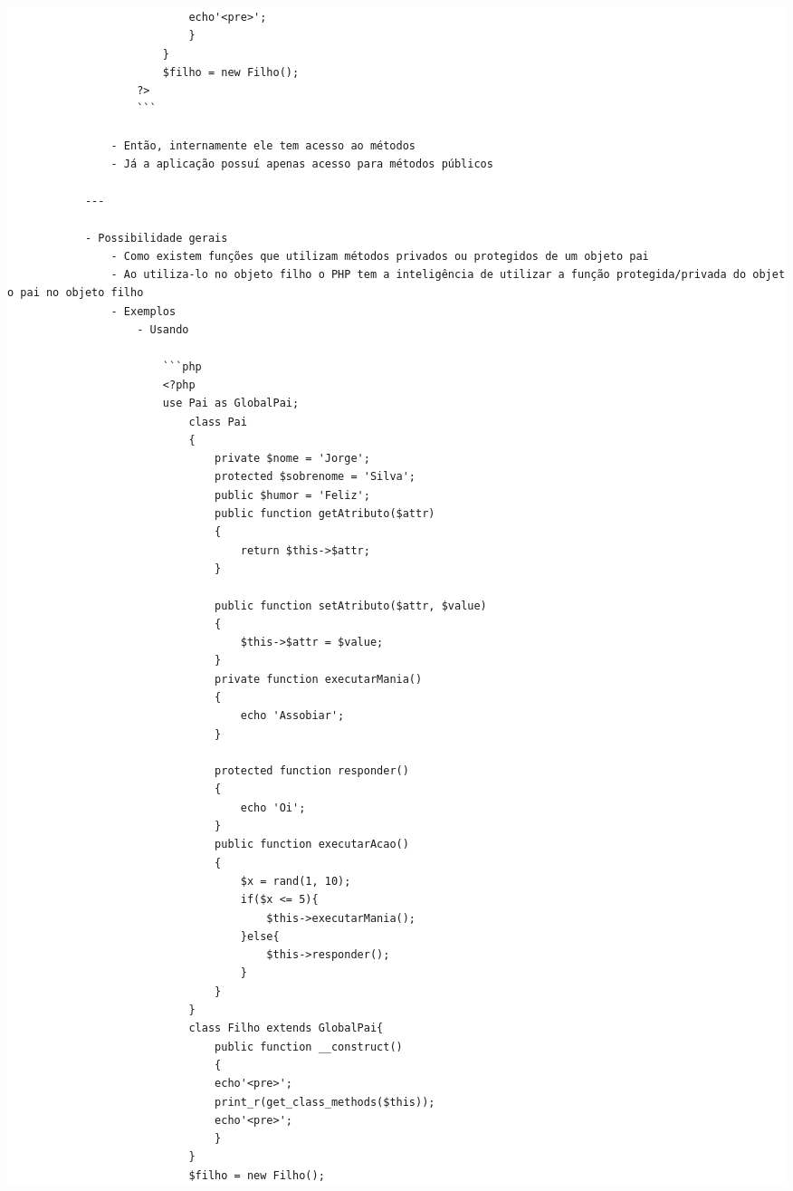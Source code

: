                                 echo'<pre>';
                                }
                            }
                            $filho = new Filho();
                        ?>
                        ```
                        
                    - Então, internamente ele tem acesso ao métodos
                    - Já a aplicação possuí apenas acesso para métodos públicos
                
                ---
                
                - Possibilidade gerais
                    - Como existem funções que utilizam métodos privados ou protegidos de um objeto pai
                    - Ao utiliza-lo no objeto filho o PHP tem a inteligência de utilizar a função protegida/privada do objeto pai no objeto filho
                    - Exemplos
                        - Usando
                            
                            ```php
                            <?php
                            use Pai as GlobalPai;
                                class Pai
                                {
                                    private $nome = 'Jorge';
                                    protected $sobrenome = 'Silva';
                                    public $humor = 'Feliz';
                                    public function getAtributo($attr)
                                    {
                                        return $this->$attr;
                                    }
                                    
                                    public function setAtributo($attr, $value)
                                    {
                                        $this->$attr = $value;
                                    }
                                    private function executarMania()
                                    {
                                        echo 'Assobiar';
                                    }
                            
                                    protected function responder()
                                    {
                                        echo 'Oi';
                                    }
                                    public function executarAcao()
                                    {
                                        $x = rand(1, 10);
                                        if($x <= 5){
                                            $this->executarMania();
                                        }else{
                                            $this->responder();
                                        }
                                    }
                                }
                                class Filho extends GlobalPai{
                                    public function __construct()
                                    {
                                    echo'<pre>';
                                    print_r(get_class_methods($this));
                                    echo'<pre>';
                                    }
                                }
                                $filho = new Filho();
                            